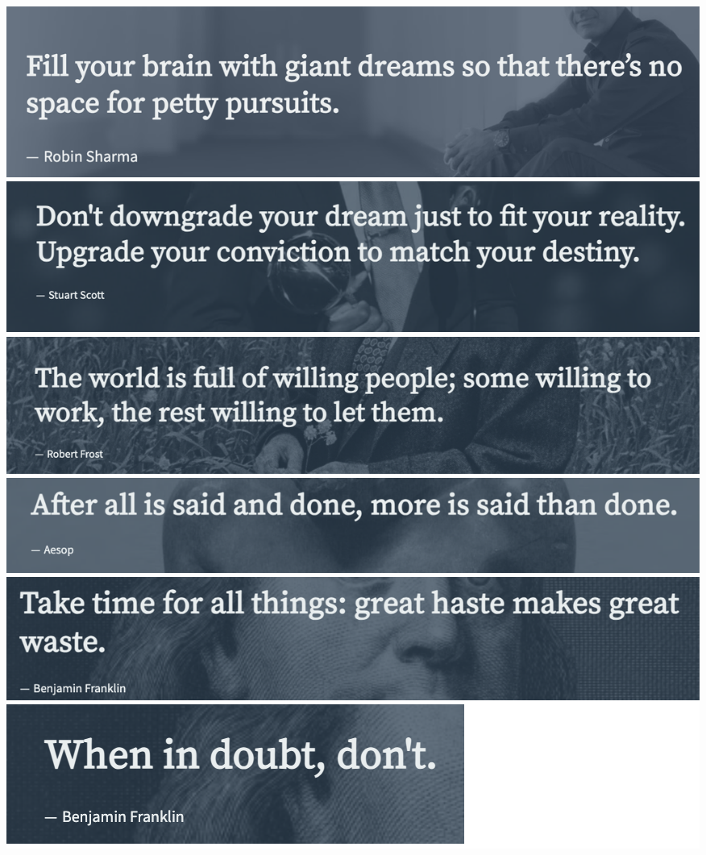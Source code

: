 ![Fill your brain with giant dreams so that theres n...](Obsidian-files/Media/Exported%20image%2020250605013913-28.png)  
![Dont downgrade your dream just to fit your reality...](Obsidian-files/Media/Exported%20image%2020250605013915-29.png)  
![The world is full of willing people some willing t...](Obsidian-files/Media/Exported%20image%2020250605013916-30.png)  
![After all is said and done more is said than done ...](Obsidian-files/Media/Exported%20image%2020250605013918-31.png)  
![Take time for all things great haste makes great w...](Obsidian-files/Media/Exported%20image%2020250605013920-32.png)  
![When in doubt dont Benjamin Franklin](Obsidian-files/Media/Exported%20image%2020250605013922-33.png)  